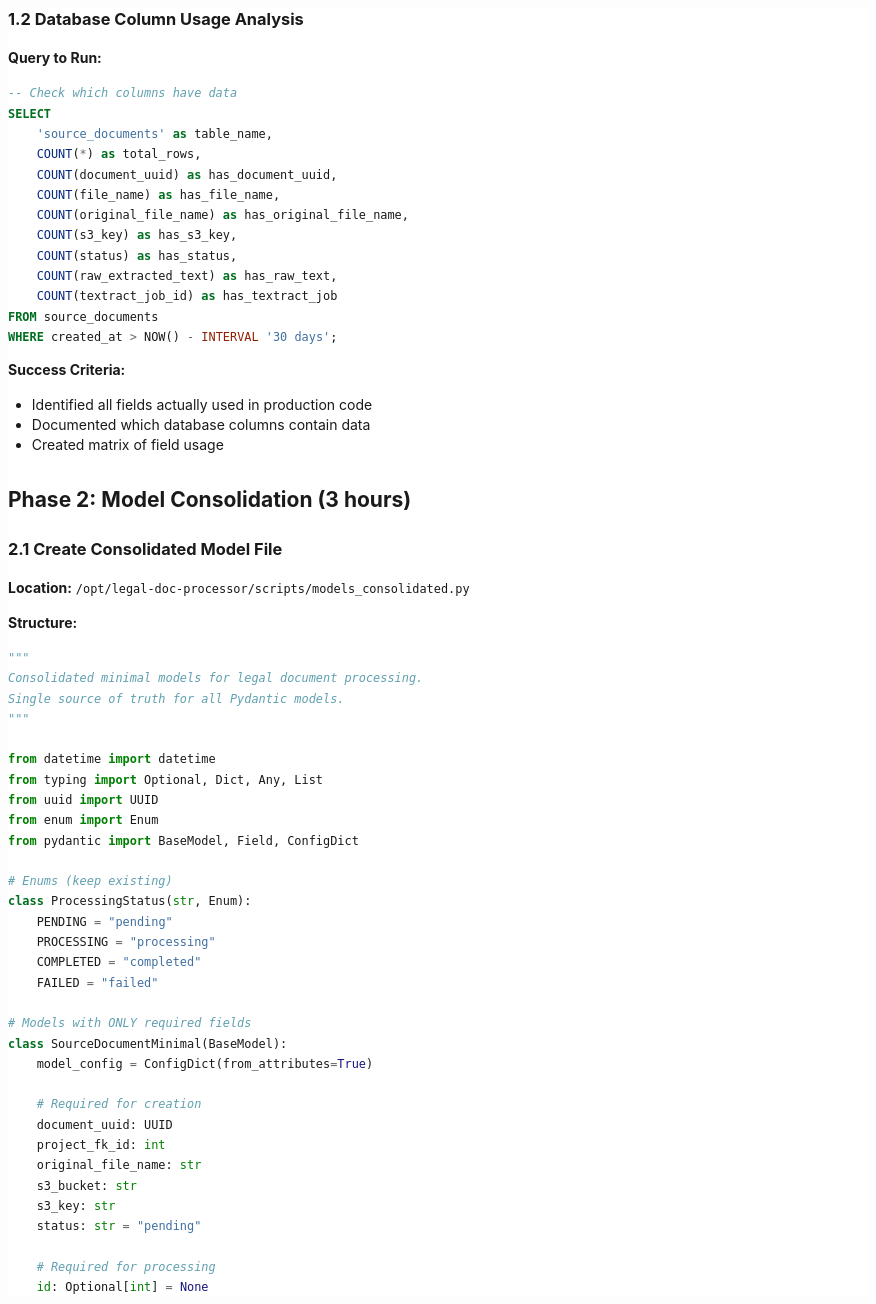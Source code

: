 ### 1.2 Database Column Usage Analysis

**Query to Run:**
```sql
-- Check which columns have data
SELECT 
    'source_documents' as table_name,
    COUNT(*) as total_rows,
    COUNT(document_uuid) as has_document_uuid,
    COUNT(file_name) as has_file_name,
    COUNT(original_file_name) as has_original_file_name,
    COUNT(s3_key) as has_s3_key,
    COUNT(status) as has_status,
    COUNT(raw_extracted_text) as has_raw_text,
    COUNT(textract_job_id) as has_textract_job
FROM source_documents
WHERE created_at > NOW() - INTERVAL '30 days';
```

**Success Criteria:**
- Identified all fields actually used in production code
- Documented which database columns contain data
- Created matrix of field usage

## Phase 2: Model Consolidation (3 hours)

### 2.1 Create Consolidated Model File

**Location:** `/opt/legal-doc-processor/scripts/models_consolidated.py`

**Structure:**
```python
"""
Consolidated minimal models for legal document processing.
Single source of truth for all Pydantic models.
"""

from datetime import datetime
from typing import Optional, Dict, Any, List
from uuid import UUID
from enum import Enum
from pydantic import BaseModel, Field, ConfigDict

# Enums (keep existing)
class ProcessingStatus(str, Enum):
    PENDING = "pending"
    PROCESSING = "processing" 
    COMPLETED = "completed"
    FAILED = "failed"

# Models with ONLY required fields
class SourceDocumentMinimal(BaseModel):
    model_config = ConfigDict(from_attributes=True)
    
    # Required for creation
    document_uuid: UUID
    project_fk_id: int
    original_file_name: str
    s3_bucket: str
    s3_key: str
    status: str = "pending"
    
    # Required for processing
    id: Optional[int] = None
```
